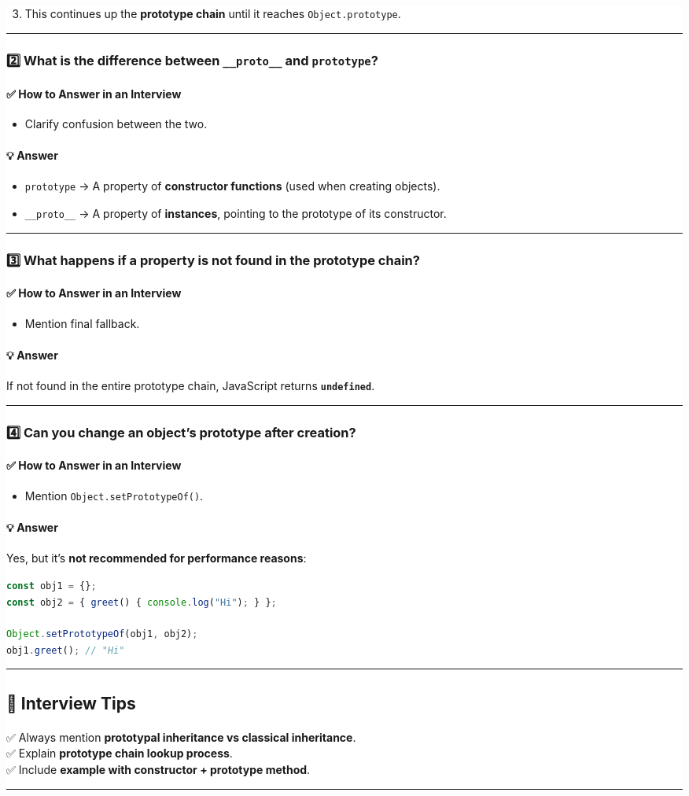 3. This continues up the **prototype chain** until it reaches `Object.prototype`.
    

---

### **2️⃣ What is the difference between `__proto__` and `prototype`?**

#### ✅ **How to Answer in an Interview**

- Clarify confusion between the two.
    

#### 💡 **Answer**

- `prototype` → A property of **constructor functions** (used when creating objects).
    
- `__proto__` → A property of **instances**, pointing to the prototype of its constructor.
    

---

### **3️⃣ What happens if a property is not found in the prototype chain?**

#### ✅ **How to Answer in an Interview**

- Mention final fallback.
    

#### 💡 **Answer**

If not found in the entire prototype chain, JavaScript returns **`undefined`**.

---

### **4️⃣ Can you change an object’s prototype after creation?**

#### ✅ **How to Answer in an Interview**

- Mention `Object.setPrototypeOf()`.
    

#### 💡 **Answer**

Yes, but it’s **not recommended for performance reasons**:

```js
const obj1 = {};
const obj2 = { greet() { console.log("Hi"); } };

Object.setPrototypeOf(obj1, obj2);
obj1.greet(); // "Hi"
```

---

## 🎯 **Interview Tips**

✅ Always mention **prototypal inheritance vs classical inheritance**.  
✅ Explain **prototype chain lookup process**.  
✅ Include **example with constructor + prototype method**.

---
